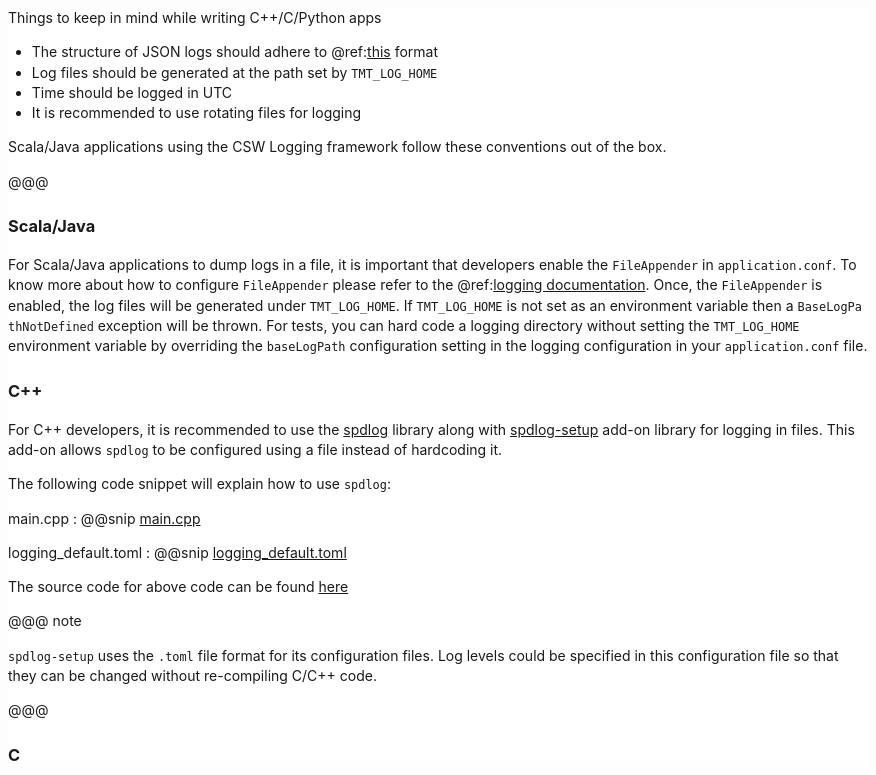 Things to keep in mind while writing C++/C/Python apps

 * The structure of JSON logs should adhere to @ref:[this](../services/logging.md#log-structure) format
 * Log files should be generated at the path set by `TMT_LOG_HOME`
 * Time should be logged in UTC
 * It is recommended to use rotating files for logging

Scala/Java applications using the CSW Logging framework follow these conventions out of the box.

@@@


### Scala/Java

For Scala/Java applications to dump logs in a file, it is important that developers enable the `FileAppender` in `application.conf`. To know more about how
to configure `FileAppender` please refer to the @ref:[logging documentation](../services/logging.md#configuration). Once, the `FileAppender` is enabled, the log files
will be generated under `TMT_LOG_HOME`. If `TMT_LOG_HOME` is not set as an environment variable then a `BaseLogPathNotDefined` exception will be thrown. 
For tests, you can hard code a logging directory without setting the `TMT_LOG_HOME` environment variable by 
overriding the `baseLogPath` configuration setting in the logging configuration in your `application.conf` file.

### C++

For C++ developers, it is recommended to use the [spdlog](https://github.com/gabime/spdlog) library along with 
[spdlog-setup](https://github.com/guangie88/spdlog_setup) add-on library for logging in files.  This add-on allows
`spdlog` to be configured using a file instead of hardcoding it.

The following code snippet will explain how to use `spdlog`:

main.cpp
:   @@snip [main.cpp](../../../../examples/src/main/scala/example/logging/aggregator/cpp/main.cpp)

logging_default.toml
:   @@snip [logging_default.toml](../../../../examples/src/main/scala/example/logging/aggregator/cpp/logging_default.toml)


The source code for above code can be found [here](https://github.com/tmtsoftware/csw/tree/master/examples/src/main/scala/example/logging/aggregator/cpp)

@@@ note

`spdlog-setup` uses the `.toml` file format for its configuration files.  Log levels could be specified in this configuration file so that
they can be changed without re-compiling C/C++ code. 

@@@

### C
